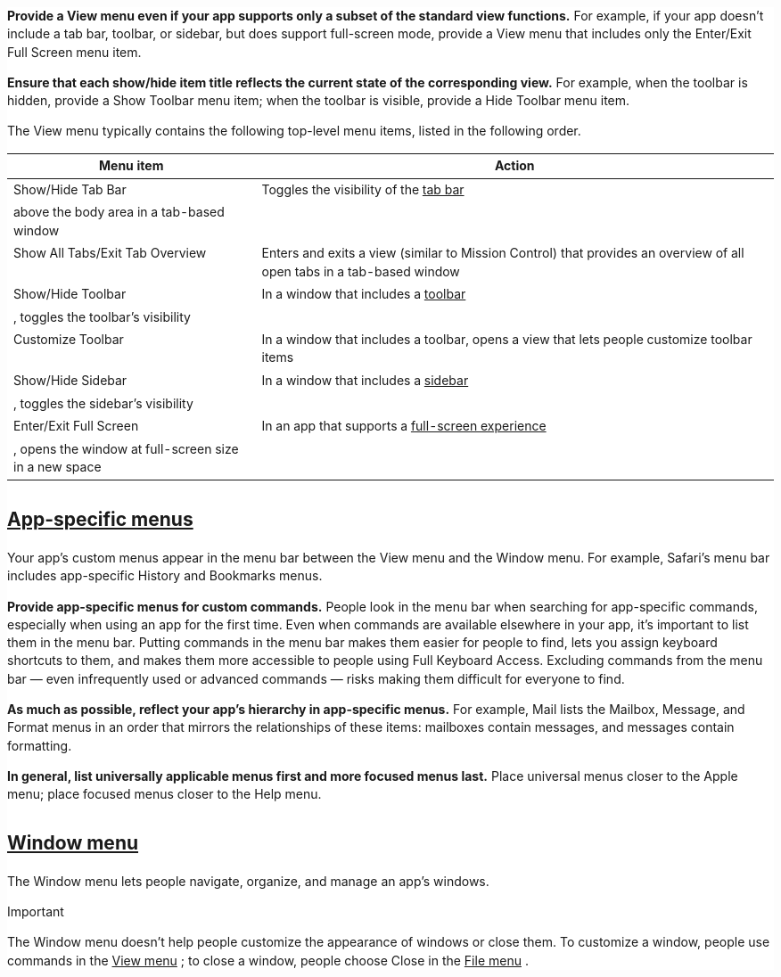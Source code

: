 **Provide a View menu even if your app supports only a subset of the standard view functions.** For example, if your app doesn’t include a tab bar, toolbar, or sidebar, but does support full-screen mode, provide a View menu that includes only the Enter/Exit Full Screen menu item.

**Ensure that each show/hide item title reflects the current state of the corresponding view.** For example, when the toolbar is hidden, provide a Show Toolbar menu item; when the toolbar is visible, provide a Hide Toolbar menu item.

The View menu typically contains the following top-level menu items, listed in the following order.



| Menu item | Action |
| --- | --- |
| Show/Hide Tab Bar | Toggles the visibility of the [tab bar](/design/human-interface-guidelines/tab-bars)
 above the body area in a tab-based window |
| Show All Tabs/Exit Tab Overview | Enters and exits a view (similar to Mission Control) that provides an overview of all open tabs in a tab-based window |
| Show/Hide Toolbar | In a window that includes a [toolbar](/design/human-interface-guidelines/toolbars)
, toggles the toolbar’s visibility |
| Customize Toolbar | In a window that includes a toolbar, opens a view that lets people customize toolbar items |
| Show/Hide Sidebar | In a window that includes a [sidebar](/design/human-interface-guidelines/sidebars)
, toggles the sidebar’s visibility |
| Enter/Exit Full Screen | In an app that supports a [full-screen experience](/design/human-interface-guidelines/going-full-screen)
, opens the window at full-screen size in a new space |

[App-specific menus](/design/human-interface-guidelines/the-menu-bar#App-specific-menus)
----------------------------------------------------------------------------------------

Your app’s custom menus appear in the menu bar between the View menu and the Window menu. For example, Safari’s menu bar includes app-specific History and Bookmarks menus.

**Provide app-specific menus for custom commands.** People look in the menu bar when searching for app-specific commands, especially when using an app for the first time. Even when commands are available elsewhere in your app, it’s important to list them in the menu bar. Putting commands in the menu bar makes them easier for people to find, lets you assign keyboard shortcuts to them, and makes them more accessible to people using Full Keyboard Access. Excluding commands from the menu bar — even infrequently used or advanced commands — risks making them difficult for everyone to find.

**As much as possible, reflect your app’s hierarchy in app-specific menus.** For example, Mail lists the Mailbox, Message, and Format menus in an order that mirrors the relationships of these items: mailboxes contain messages, and messages contain formatting.

**In general, list universally applicable menus first and more focused menus last.** Place universal menus closer to the Apple menu; place focused menus closer to the Help menu.

[Window menu](/design/human-interface-guidelines/the-menu-bar#Window-menu)
--------------------------------------------------------------------------

The Window menu lets people navigate, organize, and manage an app’s windows.

Important

The Window menu doesn’t help people customize the appearance of windows or close them. To customize a window, people use commands in the [View menu](/design/human-interface-guidelines/the-menu-bar#View-menu)
; to close a window, people choose Close in the [File menu](/design/human-interface-guidelines/the-menu-bar#File-menu)
.
